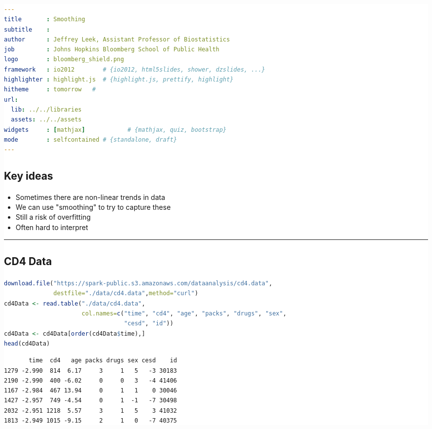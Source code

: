 ```yaml
---
title       : Smoothing
subtitle    : 
author      : Jeffrey Leek, Assistant Professor of Biostatistics 
job         : Johns Hopkins Bloomberg School of Public Health
logo        : bloomberg_shield.png
framework   : io2012        # {io2012, html5slides, shower, dzslides, ...}
highlighter : highlight.js  # {highlight.js, prettify, highlight}
hitheme     : tomorrow   # 
url:
  lib: ../../libraries
  assets: ../../assets
widgets     : [mathjax]            # {mathjax, quiz, bootstrap}
mode        : selfcontained # {standalone, draft}
---
```






## Key ideas

* Sometimes there are non-linear trends in data
* We can use "smoothing" to try to capture these
* Still a risk of overfitting 
* Often hard to interpret

---

## CD4 Data


```r
download.file("https://spark-public.s3.amazonaws.com/dataanalysis/cd4.data",
              destfile="./data/cd4.data",method="curl")
cd4Data <- read.table("./data/cd4.data", 
                      col.names=c("time", "cd4", "age", "packs", "drugs", "sex",
                                  "cesd", "id"))
cd4Data <- cd4Data[order(cd4Data$time),]
head(cd4Data)
```

```
       time  cd4   age packs drugs sex cesd    id
1279 -2.990  814  6.17     3     1   5   -3 30183
2190 -2.990  400 -6.02     0     0   3   -4 41406
1167 -2.984  467 13.94     0     1   1    0 30046
1427 -2.957  749 -4.54     0     1  -1   -7 30498
2032 -2.951 1218  5.57     3     1   5    3 41032
1813 -2.949 1015 -9.15     2     1   0   -7 40375
```


